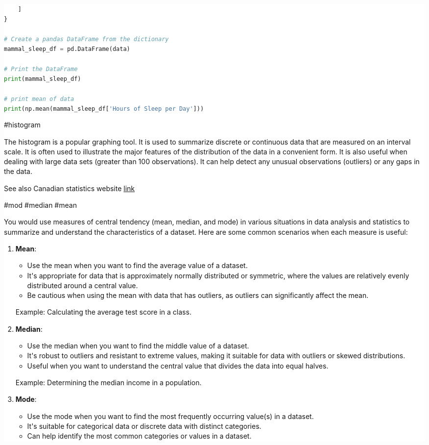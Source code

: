 ```python
    ]
}

# Create a pandas DataFrame from the dictionary
mammal_sleep_df = pd.DataFrame(data)

# Print the DataFrame
print(mammal_sleep_df)

# print mean of data
print(np.mean(mammal_sleep_df['Hours of Sleep per Day']))

```

#histogram

The histogram is a popular graphing tool. It is used to summarize discrete or continuous data that are measured on an interval scale. It is often used to illustrate the major features of the distribution of the data in a convenient form. It is also useful when dealing with large data sets (greater than 100 observations). It can help detect any unusual observations (outliers) or any gaps in the data.

See also Canadian statistics website [link](https://www150.statcan.gc.ca/n1/edu/power-pouvoir/toc-tdm/5214718-eng.htm)

#mod
#median
#mean

You would use measures of central tendency (mean, median, and mode) in various situations in data analysis and statistics to summarize and understand the characteristics of a dataset. Here are some common scenarios when each measure is useful:

1. **Mean**:
   - Use the mean when you want to find the average value of a dataset.
   - It's appropriate for data that is approximately normally distributed or symmetric, where the values are relatively evenly distributed around a central value.
   - Be cautious when using the mean with data that has outliers, as outliers can significantly affect the mean.

   Example: Calculating the average test score in a class.

2. **Median**:
   - Use the median when you want to find the middle value of a dataset.
   - It's robust to outliers and resistant to extreme values, making it suitable for data with outliers or skewed distributions.
   - Useful when you want to understand the central value that divides the data into equal halves.

   Example: Determining the median income in a population.

3. **Mode**:
   - Use the mode when you want to find the most frequently occurring value(s) in a dataset.
   - It's suitable for categorical data or discrete data with distinct categories.
   - Can help identify the most common categories or values in a dataset.
